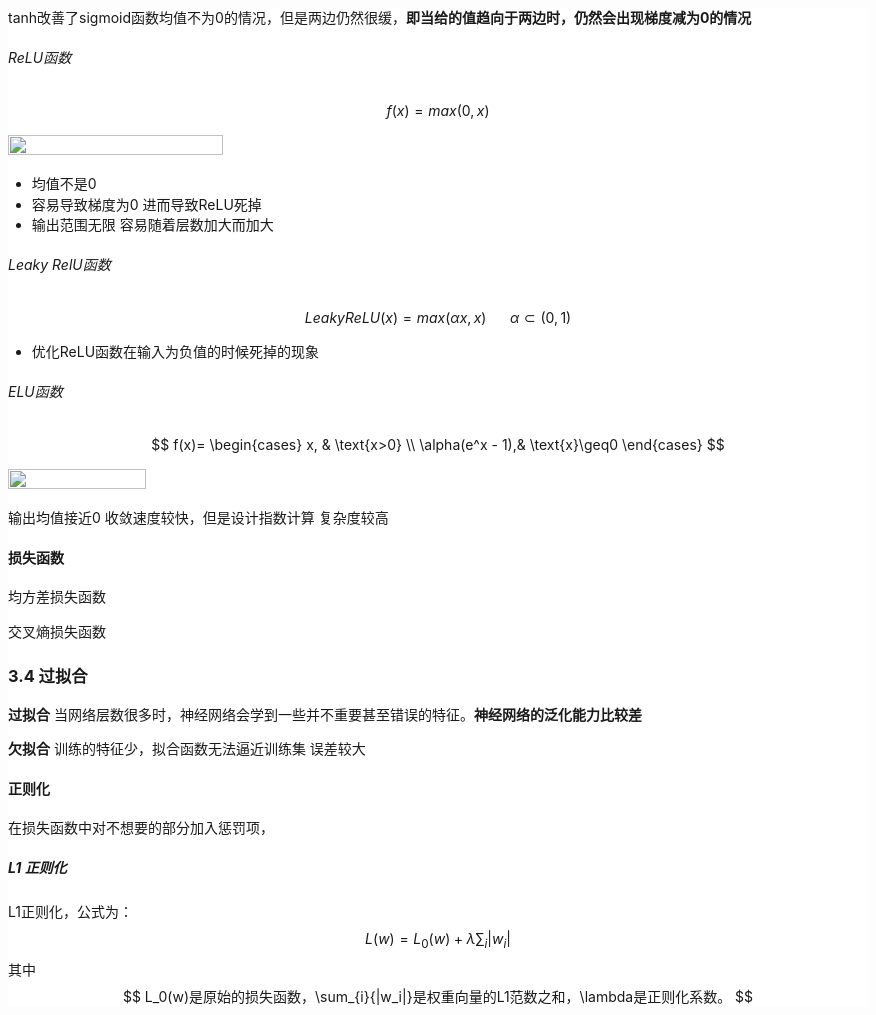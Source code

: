 tanh改善了sigmoid函数均值不为0的情况，但是两边仍然很缓，**即当给的值趋向于两边时，仍然会出现梯度减为0的情况**

###### ReLU函数

$$
f(x) = max(0, x)
$$

<img src="https://raw.githubusercontent.com/SisyphusTang/Picture-bed/master/localnotes/image-20230427161833204.png"  width="50%"  height="50%">

+ 均值不是0
+ 容易导致梯度为0 进而导致ReLU死掉
+ 输出范围无限 容易随着层数加大而加大

###### Leaky RelU函数

$$
 LeakyReLU(x) = max(αx, x)    \ \   \ \   \            \ α\subset(0,1)
$$

+ 优化ReLU函数在输入为负值的时候死掉的现象

###### ELU函数

$$
f(x)=
	\begin{cases}
		x, & \text{x>0} \\
		\alpha(e^x - 1),& \text{x}\geq0
	\end{cases}
$$

<img src="https://raw.githubusercontent.com/SisyphusTang/Picture-bed/master/localnotes/image-20230427162920594.png" width="40%" height="40%">

输出均值接近0 收敛速度较快，但是设计指数计算 复杂度较高



#### 损失函数

均方差损失函数

交叉熵损失函数



### 3.4 过拟合

**过拟合** 当网络层数很多时，神经网络会学到一些并不重要甚至错误的特征。**神经网络的泛化能力比较差**

**欠拟合** 训练的特征少，拟合函数无法逼近训练集 误差较大

#### 正则化

在损失函数中对不想要的部分加入惩罚项，

##### L1 正则化

L1正则化，公式为：
$$
L(w) = L_0(w) + \lambda\sum_{i}{|w_i|}
$$
其中
$$
 L_0(w)是原始的损失函数，\sum_{i}{|w_i|}是权重向量的L1范数之和，\lambda是正则化系数。
$$
